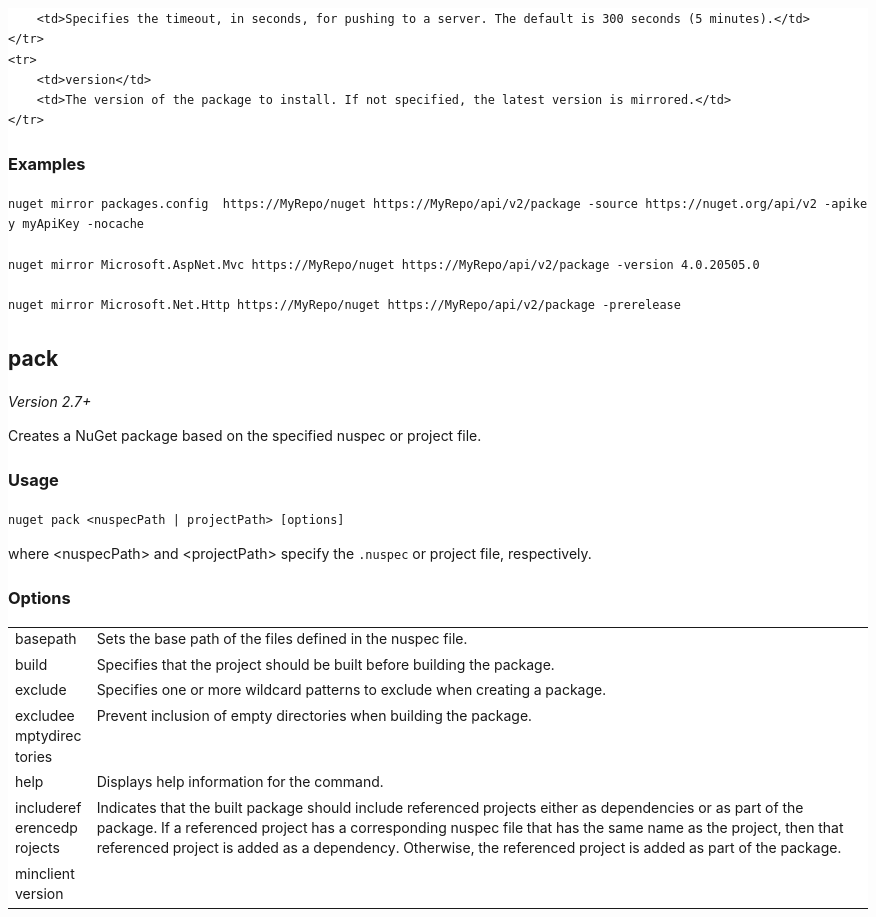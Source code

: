         <td>Specifies the timeout, in seconds, for pushing to a server. The default is 300 seconds (5 minutes).</td>
    </tr>
    <tr>
        <td>version</td>
        <td>The version of the package to install. If not specified, the latest version is mirrored.</td>
    </tr>
</table>

### Examples

    nuget mirror packages.config  https://MyRepo/nuget https://MyRepo/api/v2/package -source https://nuget.org/api/v2 -apikey myApiKey -nocache

    nuget mirror Microsoft.AspNet.Mvc https://MyRepo/nuget https://MyRepo/api/v2/package -version 4.0.20505.0

    nuget mirror Microsoft.Net.Http https://MyRepo/nuget https://MyRepo/api/v2/package -prerelease


##  pack
*Version 2.7+*

Creates a NuGet package based on the specified nuspec or project file.

### Usage
    nuget pack <nuspecPath | projectPath> [options]

where &lt;nuspecPath&gt; and &lt;projectPath&gt; specify the `.nuspec` or project file, respectively.

### Options
<table>
    <tr>
    </tr>
    <tr>
        <td>basepath</td>
        <td>Sets the base path of the files defined in the nuspec file.</td>
    </tr>
    <tr>
        <td>build</td>
        <td>Specifies that the project should be built before building the package.</td>
    </tr>
    <tr>
        <td>exclude</td>
        <td>Specifies one or more wildcard patterns to exclude when creating a package.</td>
    </tr>
    <tr>
        <td>excludeemptydirectories</td>
        <td>Prevent inclusion of empty directories when building the package.</td>
    </tr>
    <tr>
        <td>help</td>
        <td>Displays help information for the command.</td>
    </tr>
    <tr>
        <td>includereferencedprojects</td>
        <td>Indicates that the built package should include referenced projects either as dependencies or as part of the package. If a referenced project has a corresponding nuspec file that has the same name as the project, then that
        referenced project is added as a dependency. Otherwise, the referenced project is added as part of the package.</td>
    </tr>
    <tr>
        <td>minclientversion</td>